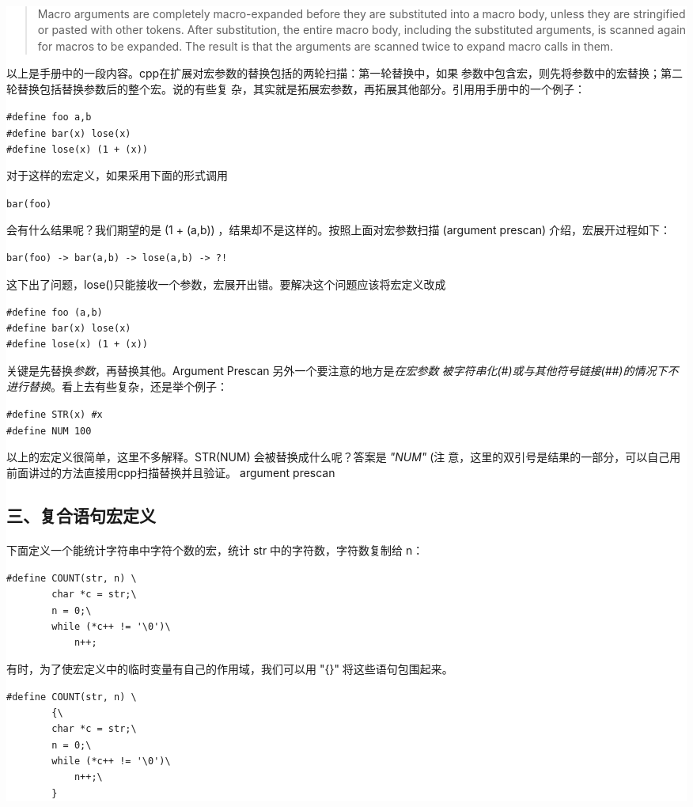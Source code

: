> Macro arguments are completely macro-expanded before they are substituted
> into a macro body, unless they are stringified or pasted with other tokens.
> After substitution, the entire macro body, including the substituted
> arguments, is scanned again for macros to be expanded. The result is that the
> arguments are scanned twice to expand macro calls in them.

以上是手册中的一段内容。cpp在扩展对宏参数的替换包括的两轮扫描：第一轮替换中，如果
参数中包含宏，则先将参数中的宏替换；第二轮替换包括替换参数后的整个宏。说的有些复
杂，其实就是拓展宏参数，再拓展其他部分。引用用手册中的一个例子：

    #define foo a,b
    #define bar(x) lose(x)
    #define lose(x) (1 + (x))

对于这样的宏定义，如果采用下面的形式调用

    bar(foo)

会有什么结果呢？我们期望的是 (1 + (a,b)) ，结果却不是这样的。按照上面对宏参数扫描
(argument prescan) 介绍，宏展开过程如下：

    bar(foo) -> bar(a,b) -> lose(a,b) -> ?!

这下出了问题，lose()只能接收一个参数，宏展开出错。要解决这个问题应该将宏定义改成

    #define foo (a,b)
    #define bar(x) lose(x)
    #define lose(x) (1 + (x))

关键是先替换*参数*，再替换其他。Argument Prescan 另外一个要注意的地方是*在宏参数
被字符串化(#)或与其他符号链接(##)的情况下不进行替换*。看上去有些复杂，还是举个例子：

    #define STR(x) #x
	#define NUM 100

以上的宏定义很简单，这里不多解释。STR(NUM) 会被替换成什么呢？答案是 *\"NUM\"* (注
意，这里的双引号是结果的一部分，可以自己用前面讲过的方法直接用cpp扫描替换并且验证。
argument prescan

## 三、复合语句宏定义

下面定义一个能统计字符串中字符个数的宏，统计 str 中的字符数，字符数复制给 n：

    #define COUNT(str, n) \
            char *c = str;\
         	n = 0;\
            while (*c++ != '\0')\
		        n++;

有时，为了使宏定义中的临时变量有自己的作用域，我们可以用 "{}" 将这些语句包围起来。

    #define COUNT(str, n) \
            {\
            char *c = str;\
         	n = 0;\
            while (*c++ != '\0')\
		        n++;\
			}
